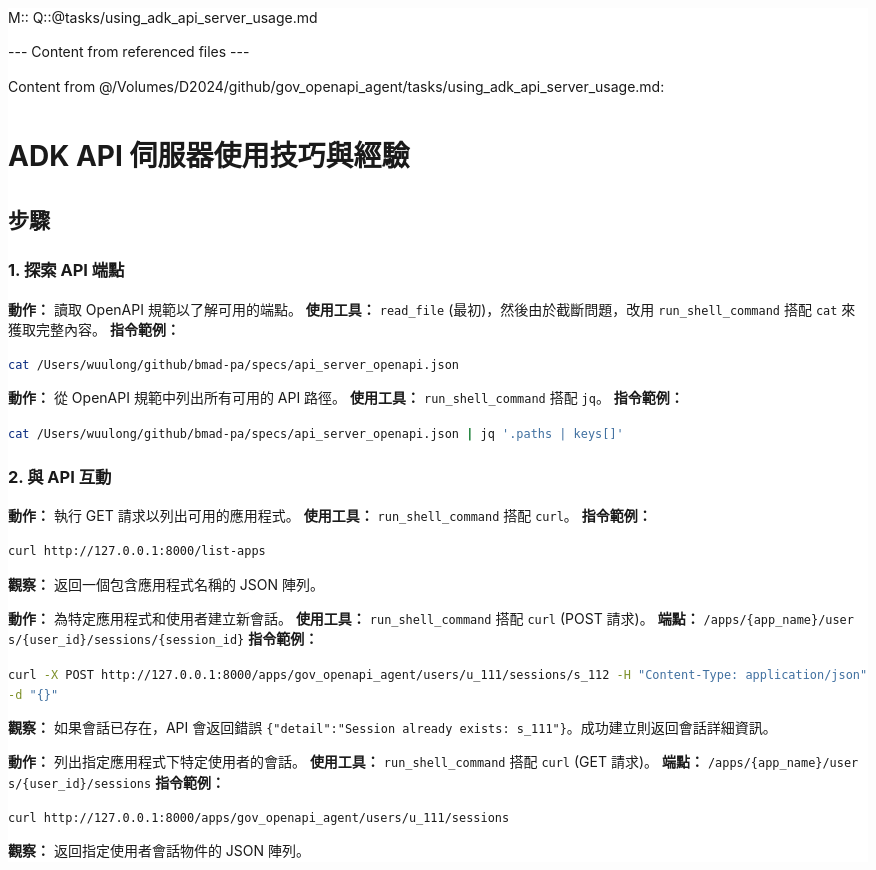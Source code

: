 M::
Q::@tasks/using_adk_api_server_usage.md

--- Content from referenced files ---

Content from @/Volumes/D2024/github/gov_openapi_agent/tasks/using_adk_api_server_usage.md:

# ADK API 伺服器使用技巧與經驗

## 步驟

### 1. 探索 API 端點

**動作：** 讀取 OpenAPI 規範以了解可用的端點。
**使用工具：** `read_file` (最初)，然後由於截斷問題，改用 `run_shell_command` 搭配 `cat` 來獲取完整內容。
**指令範例：**
```bash
cat /Users/wuulong/github/bmad-pa/specs/api_server_openapi.json
```

**動作：** 從 OpenAPI 規範中列出所有可用的 API 路徑。
**使用工具：** `run_shell_command` 搭配 `jq`。
**指令範例：**
```bash
cat /Users/wuulong/github/bmad-pa/specs/api_server_openapi.json | jq '.paths | keys[]'
```

### 2. 與 API 互動

**動作：** 執行 GET 請求以列出可用的應用程式。
**使用工具：** `run_shell_command` 搭配 `curl`。
**指令範例：**
```bash
curl http://127.0.0.1:8000/list-apps
```
**觀察：** 返回一個包含應用程式名稱的 JSON 陣列。

**動作：** 為特定應用程式和使用者建立新會話。
**使用工具：** `run_shell_command` 搭配 `curl` (POST 請求)。
**端點：** `/apps/{app_name}/users/{user_id}/sessions/{session_id}`
**指令範例：**
```bash
curl -X POST http://127.0.0.1:8000/apps/gov_openapi_agent/users/u_111/sessions/s_112 -H "Content-Type: application/json" -d "{}"
```
**觀察：** 如果會話已存在，API 會返回錯誤 `{"detail":"Session already exists: s_111"}`。成功建立則返回會話詳細資訊。

**動作：** 列出指定應用程式下特定使用者的會話。
**使用工具：** `run_shell_command` 搭配 `curl` (GET 請求)。
**端點：** `/apps/{app_name}/users/{user_id}/sessions`
**指令範例：**
```bash
curl http://127.0.0.1:8000/apps/gov_openapi_agent/users/u_111/sessions
```
**觀察：** 返回指定使用者會話物件的 JSON 陣列。
